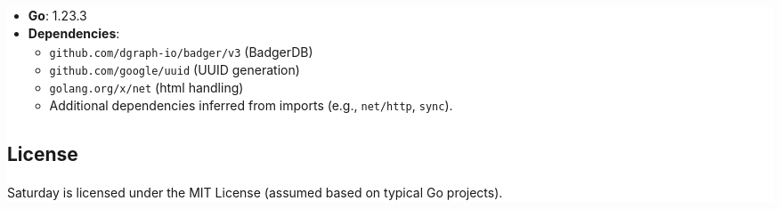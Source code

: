 - **Go**: 1.23.3
- **Dependencies**:
  - `github.com/dgraph-io/badger/v3` (BadgerDB)
  - `github.com/google/uuid` (UUID generation)
  - `golang.org/x/net` (html handling)
  - Additional dependencies inferred from imports (e.g., `net/http`, `sync`).

## License

Saturday is licensed under the MIT License (assumed based on typical Go projects).